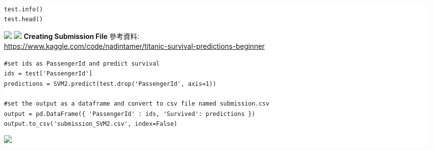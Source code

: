 ```python=
test.info()
test.head()
```
![](https://i.imgur.com/tcZrCXI.png)
![](https://i.imgur.com/rrTLZoo.png)
**Creating Submission File**
參考資料:  
https://www.kaggle.com/code/nadintamer/titanic-survival-predictions-beginner  
```python=
#set ids as PassengerId and predict survival 
ids = test['PassengerId']
predictions = SVM2.predict(test.drop('PassengerId', axis=1))

#set the output as a dataframe and convert to csv file named submission.csv
output = pd.DataFrame({ 'PassengerId' : ids, 'Survived': predictions })
output.to_csv('submission_SVM2.csv', index=False)
```

![](https://i.imgur.com/wJ9n4Bi.png)
